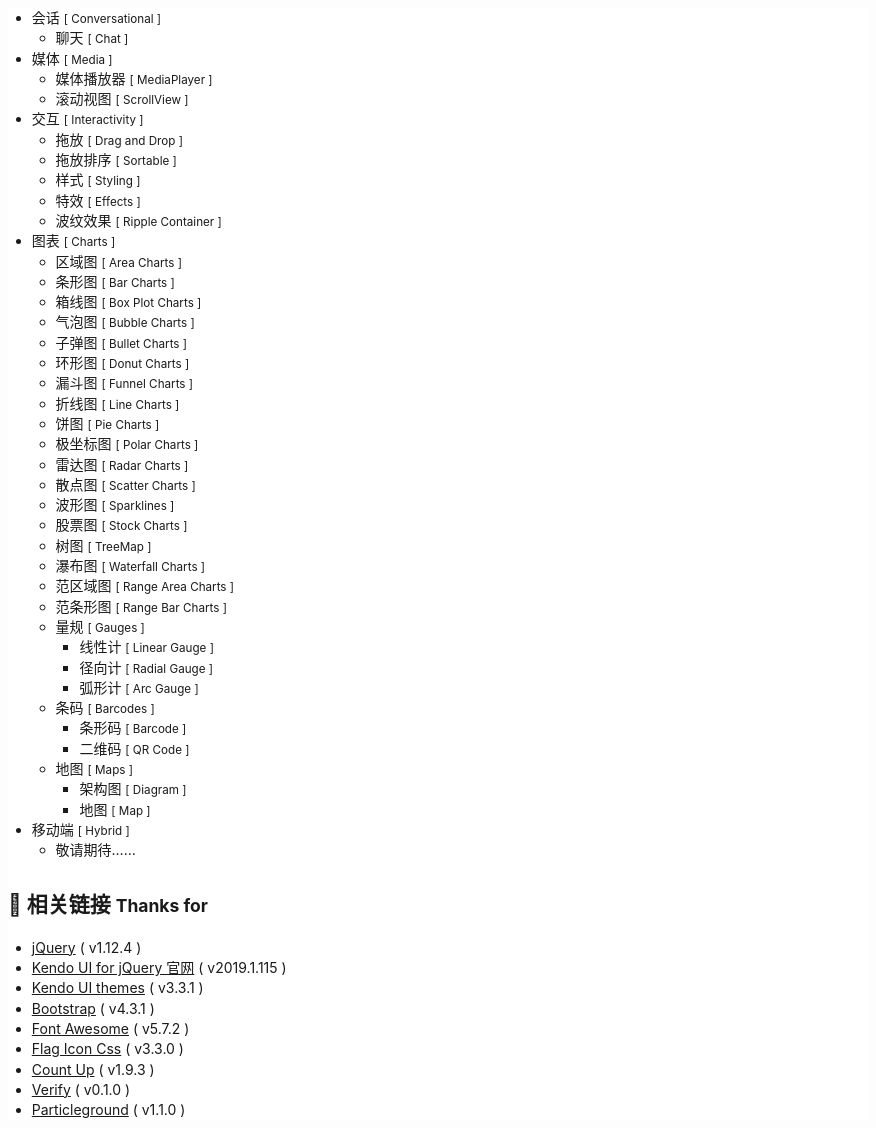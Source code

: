 * 会话 <small>[ Conversational ]</small>
    * 聊天 <small>[ Chat ]</small>
* 媒体 <small>[ Media ]</small>
    * 媒体播放器 <small>[ MediaPlayer ]</small>
    * 滚动视图 <small>[ ScrollView ]</small>
* 交互 <small>[ Interactivity ]</small>
    * 拖放 <small>[ Drag and Drop ]</small>
    * 拖放排序 <small>[ Sortable ]</small>
    * 样式 <small>[ Styling ]</small>
    * 特效 <small>[ Effects ]</small>
    * 波纹效果 <small>[ Ripple Container ]</small>
* 图表 <small>[ Charts ]</small>
    * 区域图 <small>[ Area Charts ]</small>
    * 条形图 <small>[ Bar Charts ]</small>
    * 箱线图 <small>[ Box Plot Charts ]</small>
    * 气泡图 <small>[ Bubble Charts ]</small>
    * 子弹图 <small>[ Bullet Charts ]</small>
    * 环形图 <small>[ Donut Charts ]</small>
    * 漏斗图 <small>[ Funnel Charts ]</small>
    * 折线图 <small>[ Line Charts ]</small>
    * 饼图 <small>[ Pie Charts ]</small>
    * 极坐标图 <small>[ Polar Charts ]</small>
    * 雷达图 <small>[ Radar Charts ]</small>
    * 散点图 <small>[ Scatter Charts ]</small>
    * 波形图 <small>[ Sparklines ]</small>
    * 股票图 <small>[ Stock Charts ]</small>
    * 树图 <small>[ TreeMap ]</small>
    * 瀑布图 <small>[ Waterfall Charts ]</small>
    * 范区域图 <small>[ Range Area Charts ]</small>
    * 范条形图 <small>[ Range Bar Charts ]</small>
    * 量规 <small>[ Gauges ]</small>
        * 线性计 <small>[ Linear Gauge ]</small>
        * 径向计 <small>[ Radial Gauge ]</small>
        * 弧形计 <small>[ Arc Gauge ]</small>
    * 条码 <small>[ Barcodes ]</small>
        * 条形码 <small>[ Barcode ]</small>
        * 二维码 <small>[ QR Code ]</small>
    * 地图 <small>[ Maps ]</small>
        * 架构图 <small>[ Diagram ]</small>
        * 地图 <small>[ Map ]</small>
* 移动端 <small>[ Hybrid ]</small>
    * 敬请期待……

## 🔗 相关链接 <small>Thanks for</small>

* [jQuery](https://github.com/jquery/jquery) ( v1.12.4 )
* [Kendo UI for jQuery 官网](https://www.telerik.com/kendo-jquery-ui) ( v2019.1.115 )
* [Kendo UI themes](https://github.com/telerik/kendo-themes) ( v3.3.1 )
* [Bootstrap](https://github.com/twbs/bootstrap) ( v4.3.1 )
* [Font Awesome](https://github.com/FortAwesome/Font-Awesome) ( v5.7.2 )
* [Flag Icon Css](https://github.com/lipis/flag-icon-css) ( v3.3.0 )
* [Count Up](https://github.com/inorganik/countUp.js) ( v1.9.3 )
* [Verify](https://github.com/Hibear/verify) ( v0.1.0 )
* [Particleground](https://requestlab.fr/) ( v1.1.0 )
